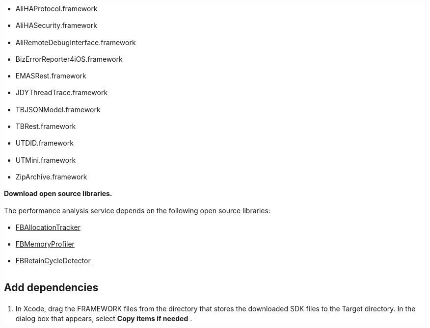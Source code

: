   

* AliHAProtocol.framework

  

* AliHASecurity.framework

  

* AliRemoteDebugInterface.framework

  

* BizErrorReporter4iOS.framework

  

* EMASRest.framework

  

* JDYThreadTrace.framework

  

* TBJSONModel.framework

  

* TBRest.framework

  

* UTDID.framework

  

* UTMini.framework

  

* ZipArchive.framework

  




**Download open source libraries.** 

The performance analysis service depends on the following open source libraries:

* [FBAllocationTracker](https://github.com/facebook/FBAllocationTracker)

  

* [FBMemoryProfiler](https://github.com/facebook/FBMemoryProfiler)

  

* [FBRetainCycleDetector](https://github.com/facebook/FBRetainCycleDetector)

  




**Add dependencies** 
-----------------------------------------

1. In Xcode, drag the FRAMEWORK files from the directory that stores the downloaded SDK files to the Target directory. In the dialog box that appears, select **Copy items if needed** .

   
